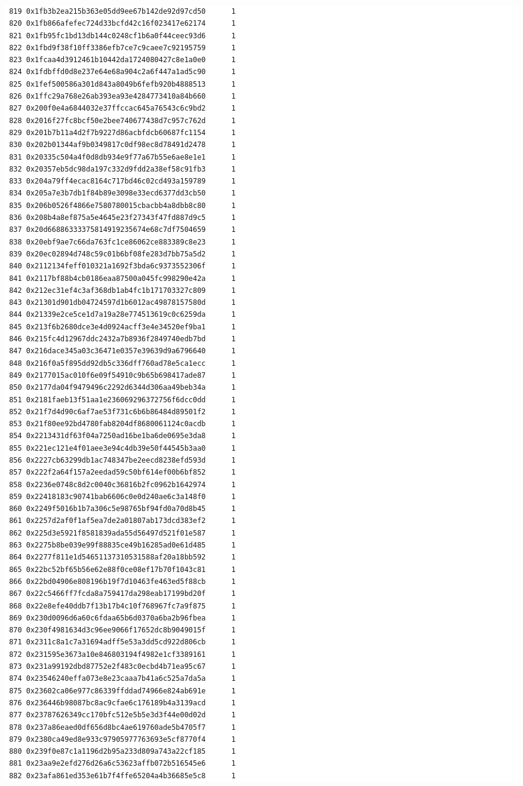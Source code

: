      819 0x1fb3b2ea215b363e05dd9ee67b142de92d97cd50      1
     820 0x1fb866afefec724d33bcfd42c16f023417e62174      1
     821 0x1fb95fc1bd13db144c0248cf1b6a0f44ceec93d6      1
     822 0x1fbd9f38f10ff3386efb7ce7c9caee7c92195759      1
     823 0x1fcaa4d3912461b10442da1724080427c8e1a0e0      1
     824 0x1fdbffd0d8e237e64e68a904c2a6f447a1ad5c90      1
     825 0x1fef500586a301d843a8049b6fefb920b4888513      1
     826 0x1ffc29a768e26ab393ea93e4284773410a84b660      1
     827 0x200f0e4a6844032e37ffccac645a76543c6c9bd2      1
     828 0x2016f27fc8bcf50e2bee740677438d7c957c762d      1
     829 0x201b7b11a4d2f7b9227d86acbfdcb60687fc1154      1
     830 0x202b01344af9b0349817c0df98ec8d78491d2478      1
     831 0x20335c504a4f0d8db934e9f77a67b55e6ae8e1e1      1
     832 0x20357eb5dc98da197c332d9fdd2a38ef58c91fb3      1
     833 0x204a79ff4ecac8164c717bd46c02cd493a159789      1
     834 0x205a7e3b7db1f84b89e3098e33ecd6377dd3cb50      1
     835 0x206b0526f4866e7580780015cbacbb4a8dbb8c80      1
     836 0x208b4a8ef875a5e4645e23f27343f47fd887d9c5      1
     837 0x20d66886333375814919235674e68c7df7504659      1
     838 0x20ebf9ae7c66da763fc1ce86062ce883389c8e23      1
     839 0x20ec02894d748c59c01b6bf08fe283d7bb75a5d2      1
     840 0x2112134feff010321a1692f3bda6c9373552306f      1
     841 0x2117bf88b4cb0186eaa87500a045fc998290e42a      1
     842 0x212ec31ef4c3af368db1ab4fc1b171703327c809      1
     843 0x21301d901db04724597d1b6012ac49878157580d      1
     844 0x21339e2ce5ce1d7a19a28e774513619c0c6259da      1
     845 0x213f6b2680dce3e4d0924acff3e4e34520ef9ba1      1
     846 0x215fc4d12967ddc2432a7b8936f2849740edb7bd      1
     847 0x216dace345a03c36471e0357e39639d9a6796640      1
     848 0x216f0a5f895dd92db5c336dff760ad78e5ca1ecc      1
     849 0x2177015ac010f6e09f54910c9b65b698417ade87      1
     850 0x2177da04f9479496c2292d6344d306aa49beb34a      1
     851 0x2181faeb13f51aa1e236069296372756f6dcc0dd      1
     852 0x21f7d4d90c6af7ae53f731c6b6b86484d89501f2      1
     853 0x21f80ee92bd4780fab8204df8680061124c0acdb      1
     854 0x2213431df63f04a7250ad16be1ba6de0695e3da8      1
     855 0x221ec121e4f01aee3e94c4db39e50f44545b3aa0      1
     856 0x2227cb63299db1ac748347be2eecd8238efd593d      1
     857 0x222f2a64f157a2eedad59c50bf614ef00b6bf852      1
     858 0x2236e0748c8d2c0040c36816b2fc0962b1642974      1
     859 0x22418183c90741bab6606c0e0d240ae6c3a148f0      1
     860 0x2249f5016b1b7a306c5e98765bf94fd0a70d8b45      1
     861 0x2257d2af0f1af5ea7de2a01807ab173dcd383ef2      1
     862 0x225d3e5921f8581839ada55d56497d521f01e587      1
     863 0x2275b8be039e99f88835ce49b16285ad0e61d485      1
     864 0x2277f811e1d54651137310531588af20a18bb592      1
     865 0x22bc52bf65b56e62e88f0ce08ef17b70f1043c81      1
     866 0x22bd04906e808196b19f7d10463fe463ed5f88cb      1
     867 0x22c5466ff7fcda8a759417da298eab17199bd20f      1
     868 0x22e8efe40ddb7f13b17b4c10f768967fc7a9f875      1
     869 0x230d0096d6a60c6fdaa65b6d0370a6ba2b96fbea      1
     870 0x230f4981634d3c96ee9066f17652dc8b9049015f      1
     871 0x2311c8a1c7a31694adff5e53a3dd5cd922d806cb      1
     872 0x231595e3673a10e846803194f4982e1cf3389161      1
     873 0x231a99192dbd87752e2f483c0ecbd4b71ea95c67      1
     874 0x23546240effa073e8e23caaa7b41a6c525a7da5a      1
     875 0x23602ca06e977c86339ffddad74966e824ab691e      1
     876 0x236446b98087bc8ac9cfae6c176189b4a3139acd      1
     877 0x23787626349cc170bfc512e5b5e3d3f44e00d02d      1
     878 0x237a86eaed0df656d8bc4ae619760ade5b4705f7      1
     879 0x2380ca49ed8e933c97905977763693e5cf8770f4      1
     880 0x239f0e87c1a1196d2b95a233d809a743a22cf185      1
     881 0x23aa9e2efd276d26a6c53623affb072b516545e6      1
     882 0x23afa861ed353e61b7f4ffe65204a4b36685e5c8      1